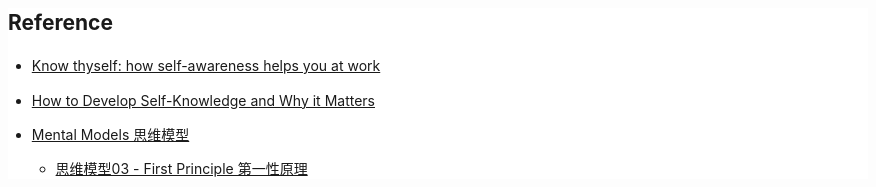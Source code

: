 ## Reference

- [Know thyself: how self-awareness helps you at work](https://www.atlassian.com/blog/teamwork/know-thyself-how-self-awareness-helps-you-at-work)
- [How to Develop Self-Knowledge and Why it Matters](https://proveritas.com.au/blog-home/how-to-develop-self-knowledge-and-why-it-matters)

- [Mental Models 思维模型](https://idtimw.com/tag/mental-models/)
    - [思维模型03 - First Principle 第一性原理](https://idtimw.com/first-principle/)

